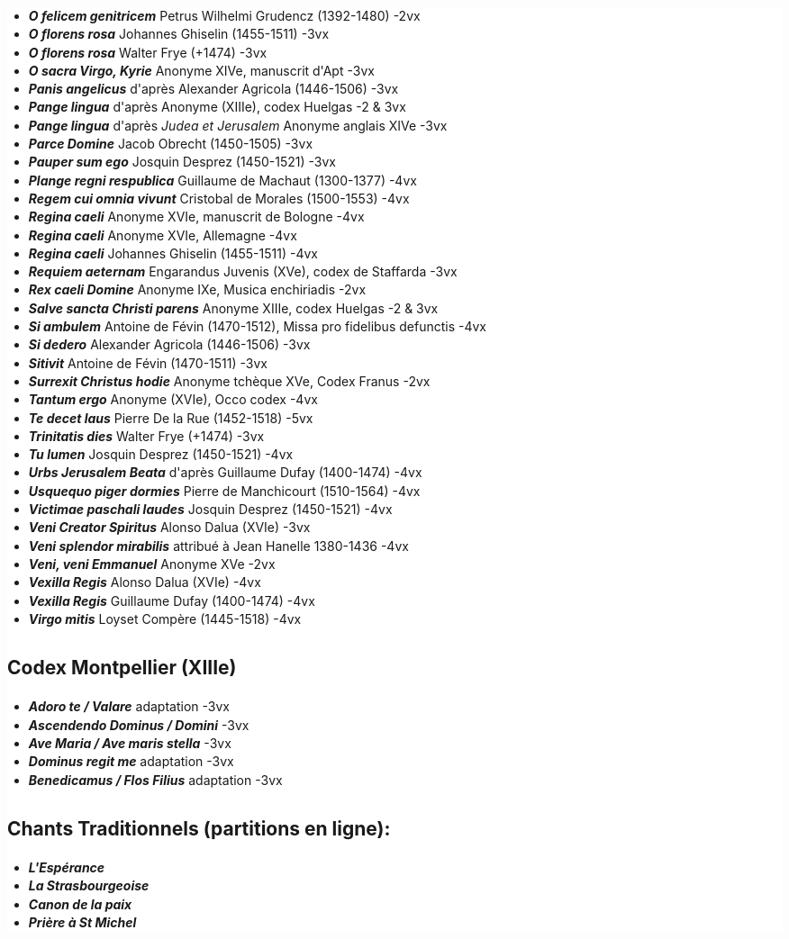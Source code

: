 - ***O felicem genitricem*** Petrus Wilhelmi Grudencz (1392-1480) -2vx
- ***O florens rosa*** Johannes Ghiselin (1455-1511) -3vx
- ***O florens rosa*** Walter Frye (+1474) -3vx
- ***O sacra Virgo, Kyrie*** Anonyme XIVe, manuscrit d'Apt -3vx
- ***Panis angelicus*** d'après Alexander Agricola (1446-1506) -3vx
- ***Pange lingua*** d'après Anonyme (XIIIe), codex Huelgas -2 & 3vx  
- ***Pange lingua*** d'après *Judea et Jerusalem* Anonyme anglais XIVe -3vx  
- ***Parce Domine*** Jacob Obrecht (1450-1505) -3vx
- ***Pauper sum ego*** Josquin Desprez (1450-1521) -3vx
- ***Plange regni respublica*** Guillaume de Machaut (1300-1377) -4vx
- ***Regem cui omnia vivunt*** Cristobal de Morales (1500-1553) -4vx
- ***Regina caeli*** Anonyme XVIe, manuscrit de Bologne -4vx
- ***Regina caeli*** Anonyme XVIe, Allemagne -4vx
- ***Regina caeli*** Johannes Ghiselin (1455-1511) -4vx
- ***Requiem aeternam*** Engarandus Juvenis (XVe), codex de Staffarda -3vx
- ***Rex caeli Domine*** Anonyme IXe, Musica enchiriadis -2vx
- ***Salve sancta Christi parens*** Anonyme XIIIe, codex Huelgas -2 & 3vx
- ***Si ambulem*** Antoine de Févin (1470-1512), Missa pro fidelibus defunctis -4vx
- ***Si dedero*** Alexander Agricola (1446-1506) -3vx
- ***Sitivit*** Antoine de Févin (1470-1511) -3vx
- ***Surrexit Christus hodie*** Anonyme tchèque XVe, Codex Franus -2vx
- ***Tantum ergo*** Anonyme (XVIe), Occo codex -4vx
- ***Te decet laus*** Pierre De la Rue (1452-1518) -5vx
- ***Trinitatis dies*** Walter Frye (+1474) -3vx
- ***Tu lumen*** Josquin Desprez (1450-1521) -4vx
- ***Urbs Jerusalem Beata*** d'après Guillaume Dufay (1400-1474) -4vx
- ***Usquequo piger dormies*** Pierre de Manchicourt (1510-1564) -4vx
- ***Victimae paschali laudes*** Josquin Desprez (1450-1521) -4vx
- ***Veni Creator Spiritus*** Alonso Dalua (XVIe) -3vx
- ***Veni splendor mirabilis*** attribué à Jean Hanelle 1380-1436 -4vx
- ***Veni, veni Emmanuel*** Anonyme XVe -2vx
- ***Vexilla Regis*** Alonso Dalua (XVIe) -4vx
- ***Vexilla Regis*** Guillaume Dufay (1400-1474) -4vx
- ***Virgo mitis*** Loyset Compère (1445-1518) -4vx

## Codex Montpellier (XIIIe)  

- ***Adoro te / Valare*** adaptation  -3vx  
- ***Ascendendo Dominus / Domini*** -3vx  
- ***Ave Maria / Ave maris stella***  -3vx  
- ***Dominus regit me*** adaptation  -3vx  
- ***Benedicamus / Flos Filius*** adaptation  -3vx  




## Chants Traditionnels (partitions en ligne):

- ***L'Espérance***
- ***La Strasbourgeoise***
- ***Canon de la paix***
- ***Prière à St Michel***
